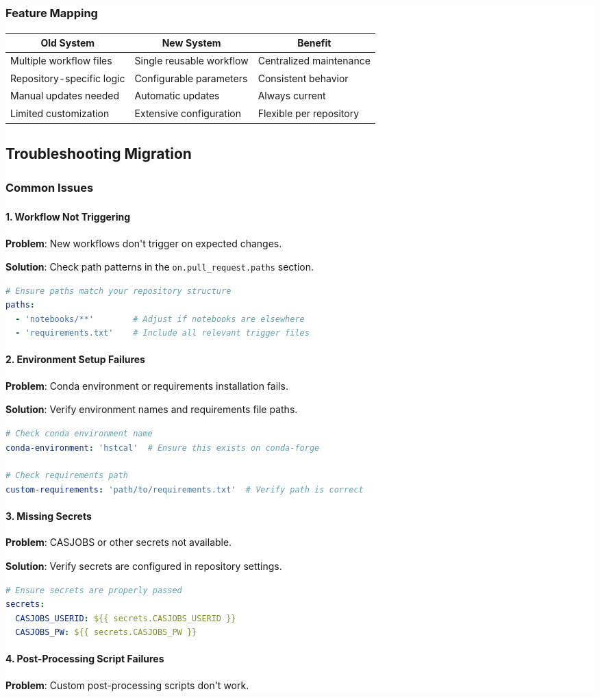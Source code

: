 ### Feature Mapping

| Old System | New System | Benefit |
|------------|------------|---------|
| Multiple workflow files | Single reusable workflow | Centralized maintenance |
| Repository-specific logic | Configurable parameters | Consistent behavior |
| Manual updates needed | Automatic updates | Always current |
| Limited customization | Extensive configuration | Flexible per repository |

## Troubleshooting Migration

### Common Issues

#### 1. Workflow Not Triggering
**Problem**: New workflows don't trigger on expected changes.

**Solution**: Check path patterns in the `on.pull_request.paths` section.

```yaml
# Ensure paths match your repository structure
paths:
  - 'notebooks/**'        # Adjust if notebooks are elsewhere
  - 'requirements.txt'    # Include all relevant trigger files
```

#### 2. Environment Setup Failures
**Problem**: Conda environment or requirements installation fails.

**Solution**: Verify environment names and requirements file paths.

```yaml
# Check conda environment name
conda-environment: 'hstcal'  # Ensure this exists on conda-forge

# Check requirements path
custom-requirements: 'path/to/requirements.txt'  # Verify path is correct
```

#### 3. Missing Secrets
**Problem**: CASJOBS or other secrets not available.

**Solution**: Verify secrets are configured in repository settings.

```yaml
# Ensure secrets are properly passed
secrets:
  CASJOBS_USERID: ${{ secrets.CASJOBS_USERID }}
  CASJOBS_PW: ${{ secrets.CASJOBS_PW }}
```

#### 4. Post-Processing Script Failures
**Problem**: Custom post-processing scripts don't work.
